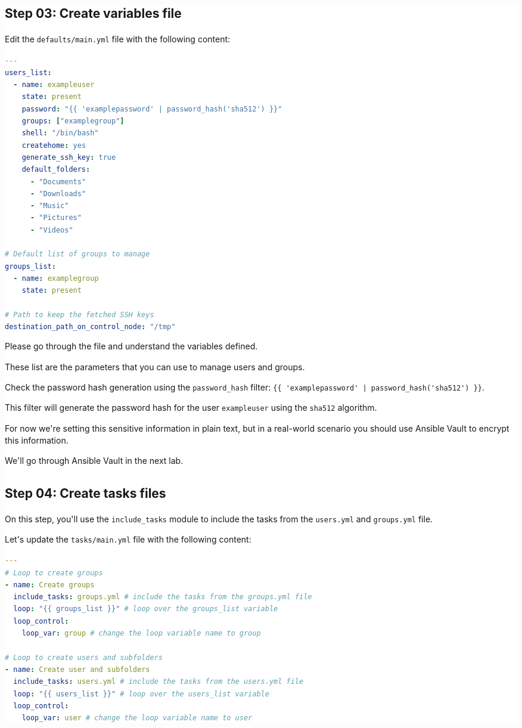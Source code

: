 ## Step 03: Create variables file

Edit the `defaults/main.yml` file with the following content:

```yaml
---
users_list:
  - name: exampleuser
    state: present
    password: "{{ 'examplepassword' | password_hash('sha512') }}"
    groups: ["examplegroup"]
    shell: "/bin/bash"
    createhome: yes
    generate_ssh_key: true
    default_folders:
      - "Documents"
      - "Downloads"
      - "Music"
      - "Pictures"
      - "Videos"

# Default list of groups to manage
groups_list:
  - name: examplegroup
    state: present

# Path to keep the fetched SSH keys
destination_path_on_control_node: "/tmp"
```

Please go through the file and understand the variables defined.

These list are the parameters that you can use to manage users and groups.

Check the password hash generation using the `password_hash` filter: `{{ 'examplepassword' | password_hash('sha512') }}`.

This filter will generate the password hash for the user `exampleuser` using the `sha512` algorithm.

For now we're setting this sensitive information in plain text, but in a real-world scenario you should use Ansible Vault to encrypt this information.

We'll go through Ansible Vault in the next lab.

## Step 04: Create tasks files

On this step, you'll use the `include_tasks` module to include the tasks from the `users.yml` and `groups.yml` file.

Let's update the `tasks/main.yml` file with the following content:

```yaml
---
# Loop to create groups
- name: Create groups
  include_tasks: groups.yml # include the tasks from the groups.yml file
  loop: "{{ groups_list }}" # loop over the groups_list variable
  loop_control:
    loop_var: group # change the loop variable name to group

# Loop to create users and subfolders
- name: Create user and subfolders
  include_tasks: users.yml # include the tasks from the users.yml file
  loop: "{{ users_list }}" # loop over the users_list variable
  loop_control:
    loop_var: user # change the loop variable name to user
```